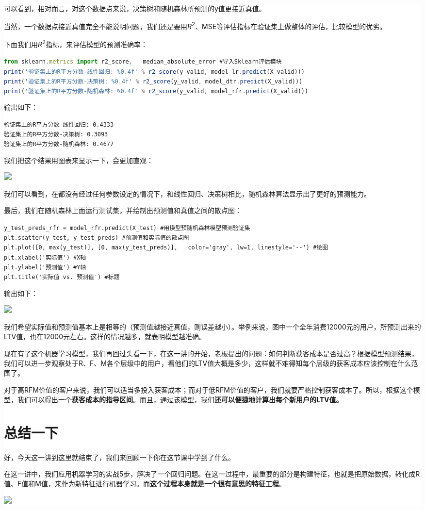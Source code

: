 可以看到，相对而言，对这个数据点来说，决策树和随机森林所预测的y值更接近真值。

当然，一个数据点接近真值完全不能说明问题，我们还是要用$R^2$、MSE等评估指标在验证集上做整体的评估，比较模型的优劣。

下面我们用$R^2$指标，来评估模型的预测准确率：

```typescript
from sklearn.metrics import r2_score,   median_absolute_error #导入Sklearn评估模块
print('验证集上的R平方分数-线性回归: %0.4f' % r2_score(y_valid, model_lr.predict(X_valid)))
print('验证集上的R平方分数-决策树: %0.4f' % r2_score(y_valid, model_dtr.predict(X_valid)))
print('验证集上的R平方分数-随机森林: %0.4f' % r2_score(y_valid, model_rfr.predict(X_valid)))
```

输出如下：

```plain
验证集上的R平方分数-线性回归: 0.4333
验证集上的R平方分数-决策树: 0.3093
验证集上的R平方分数-随机森林: 0.4677
```

我们把这个结果用图表来显示一下，会更加直观：

![](https://static001.geekbang.org/resource/image/47/69/477cb3f996975aa3475c6397bab40569.png?wh=384x267)

我们可以看到，在都没有经过任何参数设定的情况下，和线性回归、决策树相比，随机森林算法显示出了更好的预测能力。

最后，我们在随机森林上面运行测试集，并绘制出预测值和真值之间的散点图：

```
y_test_preds_rfr = model_rfr.predict(X_test) #用模型预随机森林模型预测验证集
plt.scatter(y_test, y_test_preds) #预测值和实际值的散点图
plt.plot([0, max(y_test)], [0, max(y_test_preds)],   color='gray', lw=1, linestyle='--') #绘图
plt.xlabel('实际值') #X轴
plt.ylabel('预测值') #Y轴
plt.title('实际值 vs. 预测值') #标题
```

输出如下：

![](https://static001.geekbang.org/resource/image/ff/96/ffa9daf7d1b7c0f9697c08bb6a1f3696.png?wh=1000x699)

我们希望实际值和预测值基本上是相等的（预测值越接近真值，则误差越小）。举例来说，图中一个全年消费12000元的用户，所预测出来的LTV值，也在12000元左右。这样的情况越多，就表明模型越准确。

现在有了这个机器学习模型，我们再回过头看一下，在这一讲的开始，老板提出的问题：如何判断获客成本是否过高？根据模型预测结果，我们可以进一步观察处于R、F、M各个层级中的用户，看他们的LTV值大概是多少，这样就不难得知每个层级的获客成本应该控制在什么范围了。

对于高RFM价值的客户来说，我们可以适当多投入获客成本；而对于低RFM价值的客户，我们就要严格控制获客成本了。所以，根据这个模型，我们可以得出一个**获客成本的指导区间**。而且，通过该模型，我们**还可以便捷地计算出每个新用户的LTV值。**

# 总结一下

好，今天这一讲到这里就结束了，我们来回顾一下你在这节课中学到了什么。

在这一讲中，我们应用机器学习的实战5步，解决了一个回归问题。在这一过程中，最重要的部分是构建特征，也就是把原始数据，转化成R值、F值和M值，来作为新特征进行机器学习。而**这个过程本身就是一个很有意思的特征工程**。

![](https://static001.geekbang.org/resource/image/77/9f/7780d2ec6af77dd8f482d9551e65d49f.png?wh=616x424)
